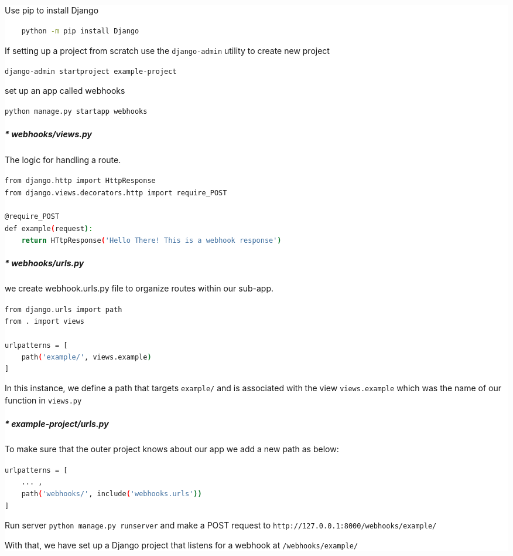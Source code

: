 Use pip to install Django 

```bash
    python -m pip install Django
```

If setting up a project from scratch use the `django-admin` utility to create new project

```bash
django-admin startproject example-project
```
set up an app called webhooks

```bash
python manage.py startapp webhooks
```

##### * webhooks/views.py
The logic for handling a route.

```bash
from django.http import HttpResponse
from django.views.decorators.http import require_POST

@require_POST
def example(request):
    return HTtpResponse('Hello There! This is a webhook response')
```

##### * webhooks/urls.py
we create webhook.urls.py file to organize routes within our sub-app.

```bash
from django.urls import path
from . import views

urlpatterns = [
    path('example/', views.example)
]
```
In this instance, we define a path that targets `example/` and is associated with the view `views.example` which was the name of our function in `views.py`


##### * example-project/urls.py
To make sure that the outer project knows about our app we add a new path as below:

```bash
urlpatterns = [
    ... ,
    path('webhooks/', include('webhooks.urls'))
]
```
Run server `python manage.py runserver` and make a POST request to `http://127.0.0.1:8000/webhooks/example/`

With that, we have set up a Django project that listens for a webhook at `/webhooks/example/`
